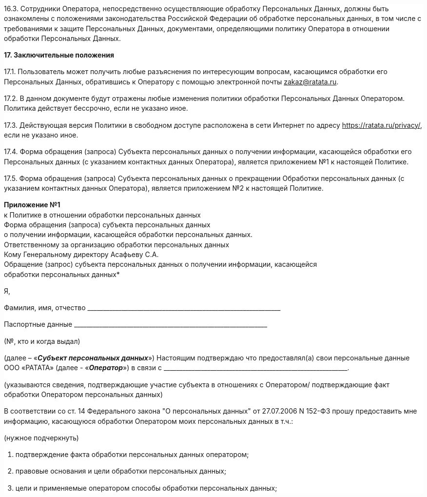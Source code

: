 16.3.	Сотрудники Оператора, непосредственно осуществляющие обработку Персональных Данных, должны быть ознакомлены с положениями законодательства Российской Федерации об обработке персональных данных, в том числе с требованиями к защите Персональных Данных, документами, определяющими политику Оператора в отношении обработки Персональных Данных.

**17.	Заключительные положения**  

17.1.	Пользователь может получить любые разъяснения по интересующим вопросам, касающимся обработки его Персональных Данных, обратившись к Оператору с помощью электронной почты zakaz@ratata.ru.  

17.2.	В данном документе будут отражены любые изменения политики обработки Персональных Данных Оператором. Политика действует бессрочно, если не указано иное.  

17.3.	Действующая версия Политики в свободном доступе расположена в сети Интернет по адресу https://ratata.ru/privacy/, если не указано иное.  

17.4.	Форма обращения (запроса) Субъекта персональных данных о получении информации, касающейся обработки его Персональных данных (с указанием контактных данных Оператора), является приложением №1 к настоящей Политике.  

17.5.	Форма обращения (запроса) Субъекта персональных данных о прекращении Обработки персональных данных (с указанием контактных данных Оператора), является приложением №2 к настоящей Политике.  

**Приложение №1**  
к Политике в отношении обработки персональных данных  
Форма обращения (запроса) субъекта персональных данных  
о получении информации, касающейся обработки персональных данных.  
Ответственному за организацию обработки персональных данных  
Кому Генеральному директору Асафьеву С.А.  
Обращение (запрос) субъекта персональных данных о получении информации, касающейся  
обработки персональных данных\*  

Я,

Фамилия, имя, отчество \_\_\_\_\_\_\_\_\_\_\_\_\_\_\_\_\_\_\_\_\_\_\_\_\_\_\_\_\_\_\_\_\_\_\_\_\_\_\_\_\_\_\_\_\_\_\_\_\_\_\_\_\_\_\_\_\_\_\_\_\_\_

Паспортные данные \_\_\_\_\_\_\_\_\_\_\_\_\_\_\_\_\_\_\_\_\_\_\_\_\_\_\_\_\_\_\_\_\_\_\_\_\_\_\_\_\_\_\_\_\_\_\_\_\_\_\_\_\_\_\_\_\_\_\_\_\_\_

(№, кто и когда выдал)

(далее – «***Субъект персональных данных***») Настоящим подтверждаю что предоставлял(а) свои персональные данные ООО «РАТАТА» (далее - «***Оператор***») в связи с \_\_\_\_\_\_\_\_\_\_\_\_\_\_\_\_\_\_\_\_\_\_\_\_\_\_\_\_\_\_\_\_\_\_\_\_\_\_\_\_\_\_\_\_\_\_\_\_\_\_\_\_\_\_\_\_\_\_\_.

(указываются сведения, подтверждающие участие субъекта в отношениях с Оператором/ подтверждающие факт обработки Оператором персональных данных)

В соответствии со ст. 14 Федерального закона "О персональных данных" от 27.07.2006 N 152-ФЗ прошу предоставить мне информацию, касающуюся обработки Оператором моих персональных данных в т.ч.:

(нужное подчеркнуть)

1) подтверждение факта обработки персональных данных оператором;

2) правовые основания и цели обработки персональных данных;

3) цели и применяемые оператором способы обработки персональных данных;
